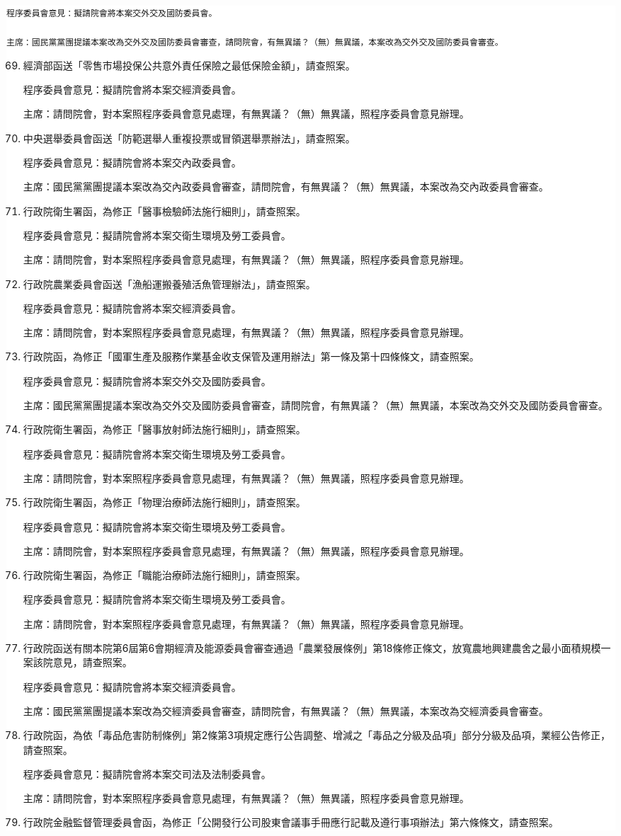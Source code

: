     程序委員會意見：擬請院會將本案交外交及國防委員會。

    主席：國民黨黨團提議本案改為交外交及國防委員會審查，請問院會，有無異議？（無）無異議，本案改為交外交及國防委員會審查。

69. 經濟部函送「零售市場投保公共意外責任保險之最低保險金額」，請查照案。

    程序委員會意見：擬請院會將本案交經濟委員會。

    主席：請問院會，對本案照程序委員會意見處理，有無異議？（無）無異議，照程序委員會意見辦理。

70. 中央選舉委員會函送「防範選舉人重複投票或冒領選舉票辦法」，請查照案。

    程序委員會意見：擬請院會將本案交內政委員會。

    主席：國民黨黨團提議本案改為交內政委員會審查，請問院會，有無異議？（無）無異議，本案改為交內政委員會審查。

71. 行政院衛生署函，為修正「醫事檢驗師法施行細則」，請查照案。

    程序委員會意見：擬請院會將本案交衛生環境及勞工委員會。

    主席：請問院會，對本案照程序委員會意見處理，有無異議？（無）無異議，照程序委員會意見辦理。

72. 行政院農業委員會函送「漁船運搬養殖活魚管理辦法」，請查照案。

    程序委員會意見：擬請院會將本案交經濟委員會。

    主席：請問院會，對本案照程序委員會意見處理，有無異議？（無）無異議，照程序委員會意見辦理。

73. 行政院函，為修正「國軍生產及服務作業基金收支保管及運用辦法」第一條及第十四條條文，請查照案。

    程序委員會意見：擬請院會將本案交外交及國防委員會。

    主席：國民黨黨團提議本案改為交外交及國防委員會審查，請問院會，有無異議？（無）無異議，本案改為交外交及國防委員會審查。

74. 行政院衛生署函，為修正「醫事放射師法施行細則」，請查照案。

    程序委員會意見：擬請院會將本案交衛生環境及勞工委員會。

    主席：請問院會，對本案照程序委員會意見處理，有無異議？（無）無異議，照程序委員會意見辦理。

75. 行政院衛生署函，為修正「物理治療師法施行細則」，請查照案。

    程序委員會意見：擬請院會將本案交衛生環境及勞工委員會。

    主席：請問院會，對本案照程序委員會意見處理，有無異議？（無）無異議，照程序委員會意見辦理。

76. 行政院衛生署函，為修正「職能治療師法施行細則」，請查照案。

    程序委員會意見：擬請院會將本案交衛生環境及勞工委員會。

    主席：請問院會，對本案照程序委員會意見處理，有無異議？（無）無異議，照程序委員會意見辦理。

77. 行政院函送有關本院第6屆第6會期經濟及能源委員會審查通過「農業發展條例」第18條修正條文，放寬農地興建農舍之最小面積規模一案該院意見，請查照案。

    程序委員會意見：擬請院會將本案交經濟委員會。

    主席：國民黨黨團提議本案改為交經濟委員會審查，請問院會，有無異議？（無）無異議，本案改為交經濟委員會審查。

78. 行政院函，為依「毒品危害防制條例」第2條第3項規定應行公告調整、增減之「毒品之分級及品項」部分分級及品項，業經公告修正，請查照案。

    程序委員會意見：擬請院會將本案交司法及法制委員會。

    主席：請問院會，對本案照程序委員會意見處理，有無異議？（無）無異議，照程序委員會意見辦理。

79. 行政院金融監督管理委員會函，為修正「公開發行公司股東會議事手冊應行記載及遵行事項辦法」第六條條文，請查照案。
